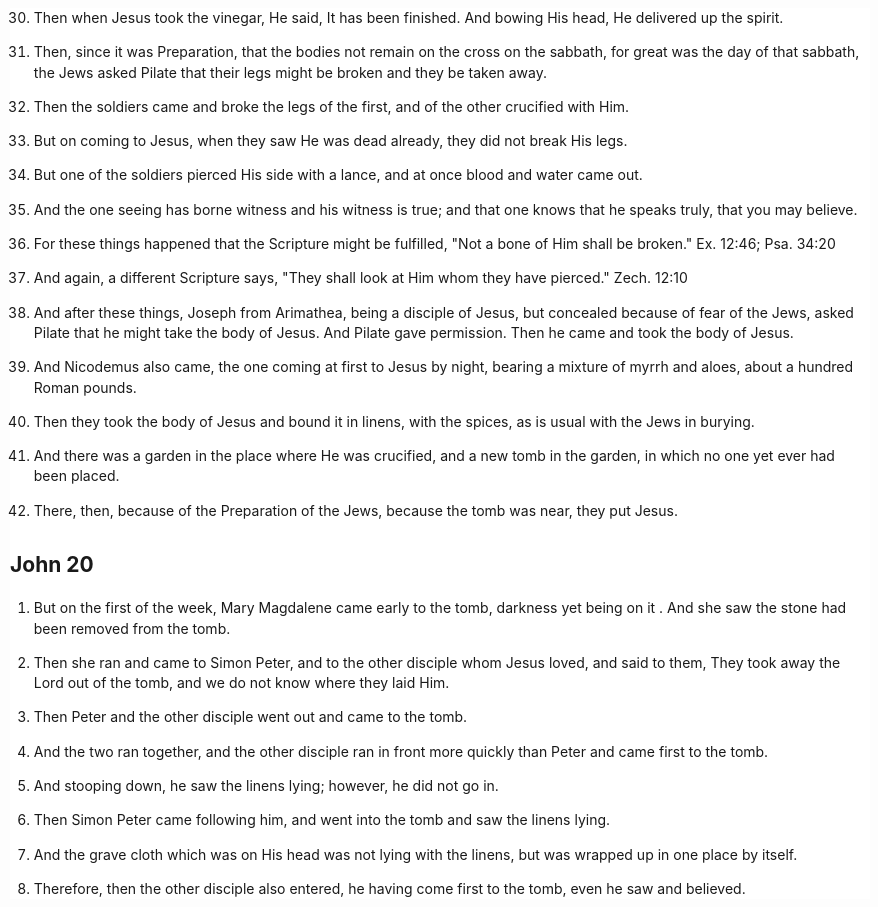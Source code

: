 30. Then when Jesus took the vinegar, He said, It has been finished. And bowing His head, He delivered up the spirit.   

31. Then, since it was Preparation, that the bodies not remain on the cross on the sabbath, for great was the day of that sabbath, the Jews asked Pilate that their legs might be broken and they be taken away.

32. Then the soldiers came and broke the legs of the first, and of the other crucified with Him.

33. But on coming to Jesus, when they saw He was dead already, they did not break His legs.

34. But one of the soldiers pierced His side with a lance, and at once blood and water came out.

35. And the one seeing has borne witness and his witness is true; and that one knows that he speaks truly, that you may believe.

36. For these things happened that the Scripture might be fulfilled, "Not a bone of Him shall be broken." Ex. 12:46; Psa. 34:20

37. And again, a different Scripture says, "They shall look at Him whom they have pierced." Zech. 12:10   

38. And after these things, Joseph from Arimathea, being a disciple of Jesus, but concealed because of fear of the Jews, asked Pilate that he might take the body of Jesus. And Pilate gave permission. Then he came and took the body of Jesus.

39. And Nicodemus also came, the one coming at first to Jesus by night, bearing a mixture of myrrh and aloes, about a hundred Roman pounds.

40. Then they took the body of Jesus and bound it in linens, with the spices, as is usual with the Jews in burying.

41. And there was a garden in the place where He was crucified, and a new tomb in the garden, in which no one yet ever had been placed.

42. There, then, because of the Preparation of the Jews, because the tomb was near, they put Jesus.  

## John 20

1. But on the first of the week, Mary Magdalene came early to the tomb, darkness yet being on it . And she saw the stone had been removed from the tomb.

2. Then she ran and came to Simon Peter, and to the other disciple whom Jesus loved, and said to them, They took away the Lord out of the tomb, and we do not know where they laid Him.

3. Then Peter and the other disciple went out and came to the tomb.

4. And the two ran together, and the other disciple ran in front more quickly than Peter and came first to the tomb.

5. And stooping down, he saw the linens lying; however, he did not go in.

6. Then Simon Peter came following him, and went into the tomb and saw the linens lying.

7. And the grave cloth which was on His head was not lying with the linens, but was wrapped up in one place by itself.

8. Therefore, then the other disciple also entered, he having come first to the tomb, even he saw and believed.
